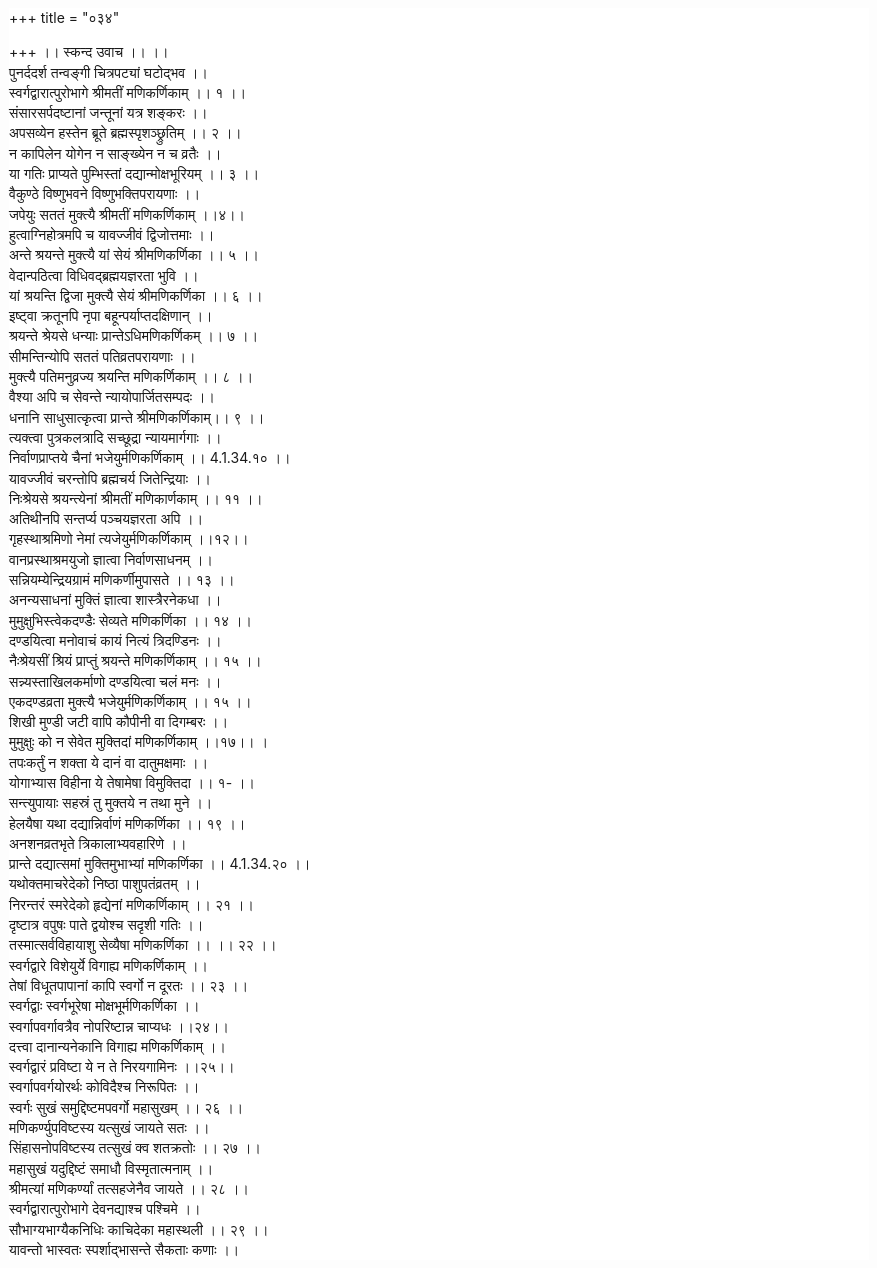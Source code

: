 +++
title = "०३४"

+++
।। स्कन्द उवाच ।। ।।  
पुनर्ददर्श तन्वङ्गी चित्रपट्यां घटोद्भव ।।  
स्वर्गद्वारात्पुरोभागे श्रीमतीं मणिकर्णिकाम् ।। १ ।।  
संसारसर्पदष्टानां जन्तूनां यत्र शङ्करः ।।  
अपसव्येन हस्तेन ब्रूते ब्रह्मस्पृशञ्छ्रुतिम् ।। २ ।।  
न कापिलेन योगेन न साङ्ख्येन न च व्रतैः ।।  
या गतिः प्राप्यते पुम्भिस्तां दद्यान्मोक्षभूरियम् ।। ३ ।।  
वैकुण्ठे विष्णुभवने विष्णुभक्तिपरायणाः ।।  
जपेयुः सततं मुक्त्यै श्रीमतीं मणिकर्णिकाम् ।।४।।  
हुत्वाग्निहोत्रमपि च यावज्जीवं द्विजोत्तमाः ।।  
अन्ते श्रयन्ते मुक्त्यै यां सेयं श्रीमणिकर्णिका ।। ५ ।।  
वेदान्पठित्वा विधिवद्ब्रह्मयज्ञरता भुवि ।।  
यां श्रयन्ति द्विजा मुक्त्यै सेयं श्रीमणिकर्णिका ।। ६ ।।  
इष्ट्वा क्रतूनपि नृपा बहून्पर्याप्तदक्षिणान् ।।  
श्रयन्ते श्रेयसे धन्याः प्रान्तेऽधिमणिकर्णिकम् ।। ७ ।।  
सीमन्तिन्योपि सततं पतिव्रतपरायणाः ।।  
मुक्त्यै पतिमनुव्रज्य श्रयन्ति मणिकर्णिकाम् ।। ८ ।।  
वैश्या अपि च सेवन्ते न्यायोपार्जितसम्पदः ।।  
धनानि साधुसात्कृत्वा प्रान्ते श्रीमणिकर्णिकाम्।। ९ ।।  
त्यक्त्वा पुत्रकलत्रादि सच्छूद्रा न्यायमार्गगाः ।।  
निर्वाणप्राप्तये चैनां भजेयुर्मणिकर्णिकाम् ।। 4.1.34.१० ।।  
यावज्जीवं चरन्तोपि ब्रह्मचर्य जितेन्द्रियाः ।।  
निःश्रेयसे श्रयन्त्येनां श्रीमतीं मणिकार्णकाम् ।। ११ ।।  
अतिथीनपि सन्तर्प्य पञ्चयज्ञरता अपि ।।  
गृहस्थाश्रमिणो नेमां त्यजेयुर्मणिकर्णिकाम् ।।१२।।  
वानप्रस्थाश्रमयुजो ज्ञात्वा निर्वाणसाधनम् ।।  
सन्नियम्येन्द्रियग्रामं मणिकर्णीमुपासते ।। १३ ।।  
अनन्यसाधनां मुक्तिं ज्ञात्वा शास्त्रैरनेकधा ।।  
मुमुक्षुभिस्त्वेकदण्डैः सेव्यते मणिकर्णिका ।। १४ ।।  
दण्डयित्वा मनोवाचं कायं नित्यं त्रिदण्डिनः ।।  
नैःश्रेयसीं श्रियं प्राप्तुं श्रयन्ते मणिकर्णिकाम् ।। १५ ।।  
सन्न्यस्ताखिलकर्माणो दण्डयित्वा चलं मनः ।।  
एकदण्डव्रता मुक्त्यै भजेयुर्मणिकर्णिकाम् ।। १५ ।।  
शिखी मुण्डी जटी वापि कौपीनी वा दिगम्बरः ।।  
मुमुक्षुः को न सेवेत मुक्तिदां मणिकर्णिकाम् ।।१७।। ।  
तपःकर्तुं न शक्ता ये दानं वा दातुमक्षमाः ।।  
योगाभ्यास विहीना ये तेषामेषा विमुक्तिदा ।। १- ।।  
सन्त्युपायाः सहस्रं तु मुक्तये न तथा मुने ।।  
हेलयैषा यथा दद्यान्निर्वाणं मणिकर्णिका ।। १९ ।।  
अनशनव्रतभृते त्रिकालाभ्यवहारिणे ।।  
प्रान्ते दद्यात्समां मुक्तिमुभाभ्यां मणिकर्णिका ।। 4.1.34.२० ।।  
यथोक्तमाचरेदेको निष्ठा पाशुपतंव्रतम् ।।  
निरन्तरं स्मरेदेको हृद्येनां मणिकर्णिकाम् ।। २१ ।।  
दृष्टात्र वपुषः पाते द्वयोश्च सदृशी गतिः ।।  
तस्मात्सर्वविहायाशु सेव्यैषा मणिकर्णिका ।। ।। २२ ।।  
स्वर्गद्वारे विशेयुर्ये विगाह्य मणिकर्णिकाम् ।।  
तेषां विधूतपापानां कापि स्वर्गो न दूरतः ।। २३ ।।  
स्वर्गद्वाः स्वर्गभूरेषा मोक्षभूर्मणिकर्णिका ।।  
स्वर्गापवर्गावत्रैव नोपरिष्टान्न चाप्यधः ।।२४।।  
दत्त्वा दानान्यनेकानि विगाह्य मणिकर्णिकाम् ।।  
स्वर्गद्वारं प्रविष्टा ये न ते निरयगामिनः ।।२५।।  
स्वर्गापवर्गयोरर्थः कोविदैश्च निरूपितः ।।  
स्वर्गः सुखं समुद्दिष्टमपवर्गो महासुखम् ।। २६ ।।  
मणिकर्ण्युपविष्टस्य यत्सुखं जायते सतः ।।  
सिंहासनोपविष्टस्य तत्सुखं क्व शतक्रतोः ।। २७ ।।  
महासुखं यदुद्दिष्टं समाधौ विस्मृतात्मनाम् ।।  
श्रीमत्यां मणिकर्ण्यां तत्सहजेनैव जायते ।। २८ ।।  
स्वर्गद्वारात्पुरोभागे देवनद्याश्च पश्चिमे ।।  
सौभाग्यभाग्यैकनिधिः काचिदेका महास्थली ।। २९ ।।  
यावन्तो भास्वतः स्पर्शाद्भासन्ते सैकताः कणाः ।।  